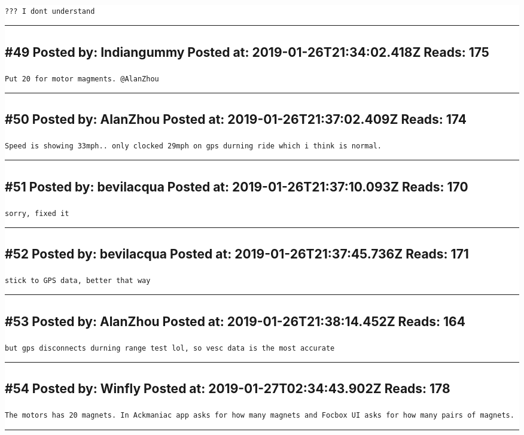 ```
??? I dont understand
```

---
## \#49 Posted by: Indiangummy Posted at: 2019-01-26T21:34:02.418Z Reads: 175

```
Put 20 for motor magments. @AlanZhou
```

---
## \#50 Posted by: AlanZhou Posted at: 2019-01-26T21:37:02.409Z Reads: 174

```
Speed is showing 33mph.. only clocked 29mph on gps durning ride which i think is normal.
```

---
## \#51 Posted by: bevilacqua Posted at: 2019-01-26T21:37:10.093Z Reads: 170

```
sorry, fixed it
```

---
## \#52 Posted by: bevilacqua Posted at: 2019-01-26T21:37:45.736Z Reads: 171

```
stick to GPS data, better that way
```

---
## \#53 Posted by: AlanZhou Posted at: 2019-01-26T21:38:14.452Z Reads: 164

```
but gps disconnects durning range test lol, so vesc data is the most accurate
```

---
## \#54 Posted by: Winfly Posted at: 2019-01-27T02:34:43.902Z Reads: 178

```
The motors has 20 magnets. In Ackmaniac app asks for how many magnets and Focbox UI asks for how many pairs of magnets.
```

---